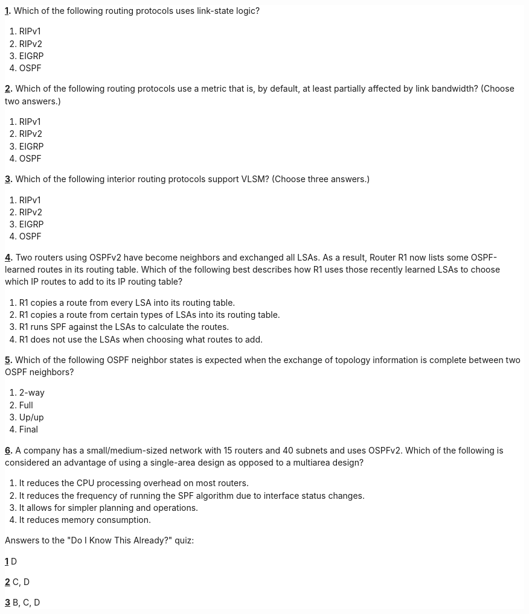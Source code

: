 **[1](vol1_ch21.md#ques21_1a).** Which of the following routing protocols uses link-state logic?

1. RIPv1
2. RIPv2
3. EIGRP
4. OSPF

**[2](vol1_ch21.md#ques21_2a).** Which of the following routing protocols use a metric that is, by default, at least partially affected by link bandwidth? (Choose two answers.)

1. RIPv1
2. RIPv2
3. EIGRP
4. OSPF

**[3](vol1_ch21.md#ques21_3a).** Which of the following interior routing protocols support VLSM? (Choose three answers.)

1. RIPv1
2. RIPv2
3. EIGRP
4. OSPF

**[4](vol1_ch21.md#ques21_4a).** Two routers using OSPFv2 have become neighbors and exchanged all LSAs. As a result, Router R1 now lists some OSPF-learned routes in its routing table. Which of the following best describes how R1 uses those recently learned LSAs to choose which IP routes to add to its IP routing table?

1. R1 copies a route from every LSA into its routing table.
2. R1 copies a route from certain types of LSAs into its routing table.
3. R1 runs SPF against the LSAs to calculate the routes.
4. R1 does not use the LSAs when choosing what routes to add.

**[5](vol1_ch21.md#ques21_5a).** Which of the following OSPF neighbor states is expected when the exchange of topology information is complete between two OSPF neighbors?

1. 2-way
2. Full
3. Up/up
4. Final

**[6](vol1_ch21.md#ques21_6a).** A company has a small/medium-sized network with 15 routers and 40 subnets and uses OSPFv2. Which of the following is considered an advantage of using a single-area design as opposed to a multiarea design?

1. It reduces the CPU processing overhead on most routers.
2. It reduces the frequency of running the SPF algorithm due to interface status changes.
3. It allows for simpler planning and operations.
4. It reduces memory consumption.

Answers to the "Do I Know This Already?" quiz:

**[1](vol1_appc.md#ques21_1)** D

**[2](vol1_appc.md#ques21_2)** C, D

**[3](vol1_appc.md#ques21_3)** B, C, D
